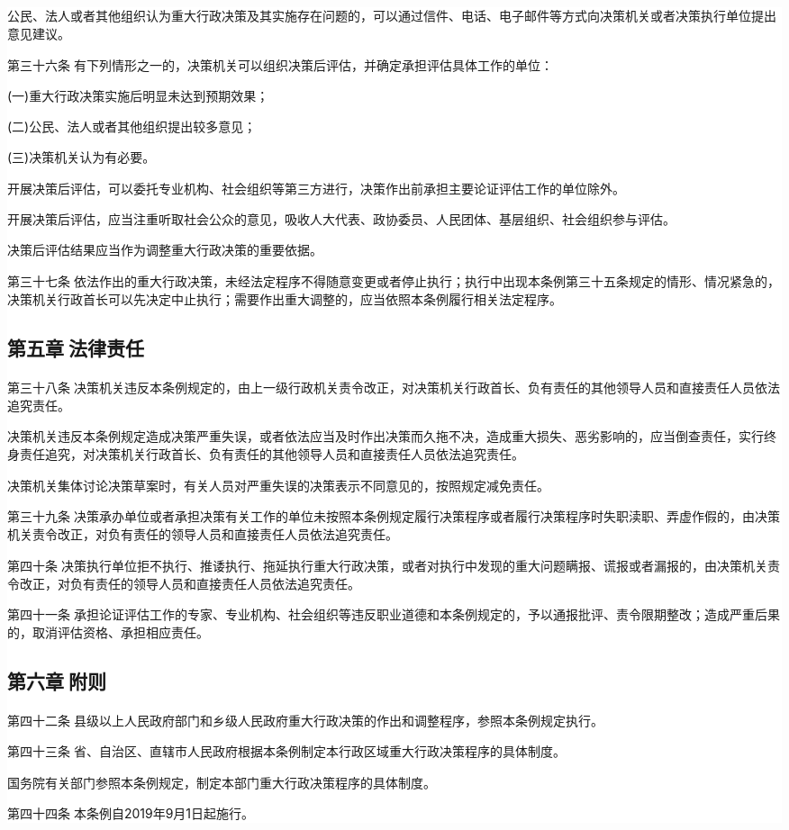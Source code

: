 公民、法人或者其他组织认为重大行政决策及其实施存在问题的，可以通过信件、电话、电子邮件等方式向决策机关或者决策执行单位提出意见建议。

第三十六条 有下列情形之一的，决策机关可以组织决策后评估，并确定承担评估具体工作的单位：

(一)重大行政决策实施后明显未达到预期效果；

(二)公民、法人或者其他组织提出较多意见；

(三)决策机关认为有必要。

开展决策后评估，可以委托专业机构、社会组织等第三方进行，决策作出前承担主要论证评估工作的单位除外。

开展决策后评估，应当注重听取社会公众的意见，吸收人大代表、政协委员、人民团体、基层组织、社会组织参与评估。

决策后评估结果应当作为调整重大行政决策的重要依据。

第三十七条 依法作出的重大行政决策，未经法定程序不得随意变更或者停止执行；执行中出现本条例第三十五条规定的情形、情况紧急的，决策机关行政首长可以先决定中止执行；需要作出重大调整的，应当依照本条例履行相关法定程序。

## 第五章 法律责任

第三十八条 决策机关违反本条例规定的，由上一级行政机关责令改正，对决策机关行政首长、负有责任的其他领导人员和直接责任人员依法追究责任。

决策机关违反本条例规定造成决策严重失误，或者依法应当及时作出决策而久拖不决，造成重大损失、恶劣影响的，应当倒查责任，实行终身责任追究，对决策机关行政首长、负有责任的其他领导人员和直接责任人员依法追究责任。

决策机关集体讨论决策草案时，有关人员对严重失误的决策表示不同意见的，按照规定减免责任。

第三十九条 决策承办单位或者承担决策有关工作的单位未按照本条例规定履行决策程序或者履行决策程序时失职渎职、弄虚作假的，由决策机关责令改正，对负有责任的领导人员和直接责任人员依法追究责任。

第四十条 决策执行单位拒不执行、推诿执行、拖延执行重大行政决策，或者对执行中发现的重大问题瞒报、谎报或者漏报的，由决策机关责令改正，对负有责任的领导人员和直接责任人员依法追究责任。

第四十一条 承担论证评估工作的专家、专业机构、社会组织等违反职业道德和本条例规定的，予以通报批评、责令限期整改；造成严重后果的，取消评估资格、承担相应责任。

## 第六章 附则

第四十二条 县级以上人民政府部门和乡级人民政府重大行政决策的作出和调整程序，参照本条例规定执行。

第四十三条 省、自治区、直辖市人民政府根据本条例制定本行政区域重大行政决策程序的具体制度。

国务院有关部门参照本条例规定，制定本部门重大行政决策程序的具体制度。

第四十四条 本条例自2019年9月1日起施行。
